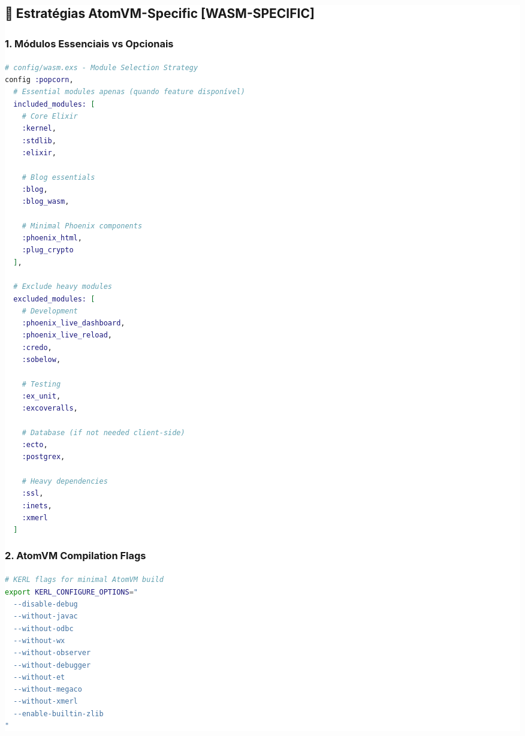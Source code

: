 
## 🎯 Estratégias AtomVM-Specific [WASM-SPECIFIC]

### 1. **Módulos Essenciais vs Opcionais**

```elixir
# config/wasm.exs - Module Selection Strategy
config :popcorn,
  # Essential modules apenas (quando feature disponível)
  included_modules: [
    # Core Elixir
    :kernel,
    :stdlib,
    :elixir,
    
    # Blog essentials
    :blog,
    :blog_wasm,
    
    # Minimal Phoenix components
    :phoenix_html,
    :plug_crypto
  ],
  
  # Exclude heavy modules
  excluded_modules: [
    # Development
    :phoenix_live_dashboard,
    :phoenix_live_reload,
    :credo,
    :sobelow,
    
    # Testing
    :ex_unit,
    :excoveralls,
    
    # Database (if not needed client-side)
    :ecto,
    :postgrex,
    
    # Heavy dependencies
    :ssl,
    :inets,
    :xmerl
  ]
```

### 2. **AtomVM Compilation Flags**

```bash
# KERL flags for minimal AtomVM build
export KERL_CONFIGURE_OPTIONS="
  --disable-debug
  --without-javac
  --without-odbc
  --without-wx
  --without-observer
  --without-debugger
  --without-et
  --without-megaco
  --without-xmerl
  --enable-builtin-zlib
"

```